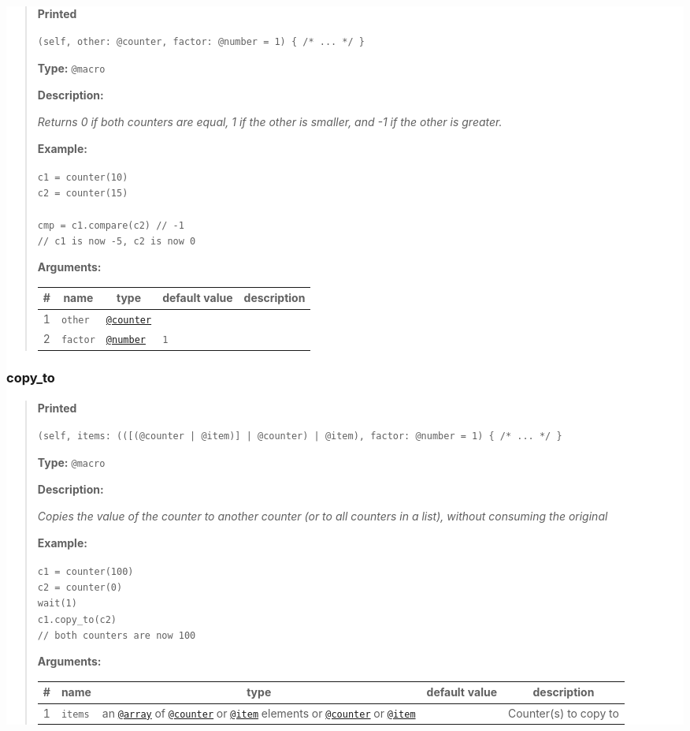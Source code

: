 >**Printed**
>
>```spwn
>(self, other: @counter, factor: @number = 1) { /* ... */ }
>```
>
>**Type:** `@macro`
>
>**Description:**
>
>_Returns 0 if both counters are equal, 1 if the other is smaller, and -1 if the other is greater._
>
>**Example:**
>
>```spwn
>c1 = counter(10)
>c2 = counter(15)
>
>cmp = c1.compare(c2) // -1
>// c1 is now -5, c2 is now 0
>```
>
>
>**Arguments:**
>
>| # | name | type | default value | description |
>| - | ---- | ---- | ------------- | ----------- |
>| 1 | `other` | [`@counter`](std-docs/counter) | | |
>| 2 | `factor` | [`@number`](std-docs/number) | `1` | |
>

### copy\_to

>**Printed**
>
>```spwn
>(self, items: (([(@counter | @item)] | @counter) | @item), factor: @number = 1) { /* ... */ }
>```
>
>**Type:** `@macro`
>
>**Description:**
>
>_Copies the value of the counter to another counter (or to all counters in a list), without consuming the original_
>
>**Example:**
>
>```spwn
>c1 = counter(100)
>c2 = counter(0)
>wait(1)
>c1.copy_to(c2)
>// both counters are now 100
>```
>
>
>**Arguments:**
>
>| # | name | type | default value | description |
>| - | ---- | ---- | ------------- | ----------- |
>| 1 | `items` | an [`@array`](std-docs/array) of [`@counter`](std-docs/counter) or [`@item`](std-docs/item) elements or [`@counter`](std-docs/counter) or [`@item`](std-docs/item) | |Counter(s) to copy to |